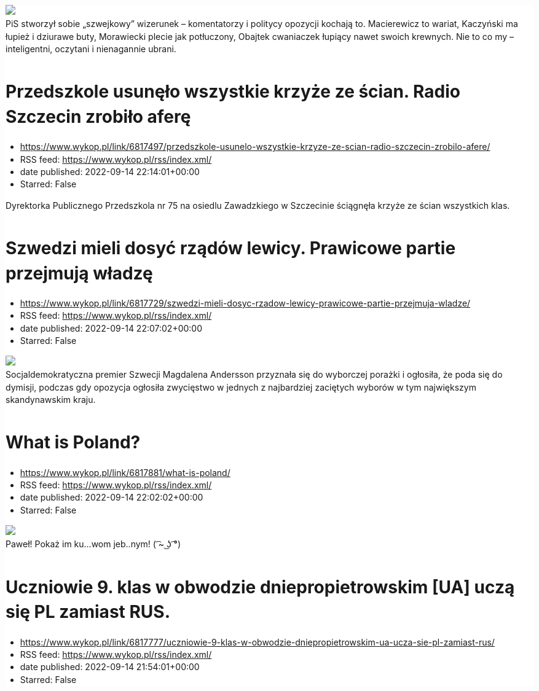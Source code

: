 <img src="https://www.wykop.pl/cdn/c3397993/link_1663181010zlSQ7K58GGfpPvObpqM74o,w104h74.jpg" /><br />
		 PiS stworzył sobie „szwejkowy” wizerunek – komentatorzy i politycy opozycji kochają to. Macierewicz to wariat, Kaczyński ma łupież i dziurawe buty, Morawiecki plecie jak potłuczony, Obajtek cwaniaczek łupiący nawet swoich krewnych. Nie to co my – inteligentni, oczytani i nienagannie ubrani.

# Przedszkole usunęło wszystkie krzyże ze ścian. Radio Szczecin zrobiło aferę
 - https://www.wykop.pl/link/6817497/przedszkole-usunelo-wszystkie-krzyze-ze-scian-radio-szczecin-zrobilo-afere/
 - RSS feed: https://www.wykop.pl/rss/index.xml/
 - date published: 2022-09-14 22:14:01+00:00
 - Starred: False

Dyrektorka Publicznego Przedszkola nr 75 na osiedlu Zawadzkiego w Szczecinie ściągnęła krzyże ze ścian wszystkich klas.

# Szwedzi mieli dosyć rządów lewicy. Prawicowe partie przejmują władzę
 - https://www.wykop.pl/link/6817729/szwedzi-mieli-dosyc-rzadow-lewicy-prawicowe-partie-przejmuja-wladze/
 - RSS feed: https://www.wykop.pl/rss/index.xml/
 - date published: 2022-09-14 22:07:02+00:00
 - Starred: False

<img src="https://www.wykop.pl/cdn/c3397993/link_1663180997JhrNSJgFzh6MEq0Kx3QLiN,w104h74.jpg" /><br />
		 Socjaldemokratyczna premier Szwecji Magdalena Andersson przyznała się do wyborczej porażki i ogłosiła, że poda się do dymisji, podczas gdy opozycja ogłosiła zwycięstwo w jednych z najbardziej zaciętych wyborów w tym największym skandynawskim kraju.

# What is Poland?
 - https://www.wykop.pl/link/6817881/what-is-poland/
 - RSS feed: https://www.wykop.pl/rss/index.xml/
 - date published: 2022-09-14 22:02:02+00:00
 - Starred: False

<img src="https://www.wykop.pl/cdn/c3397993/link_1663189639g2ZKVIJdKt4sXeogp0zmpq,w104h74.jpg" /><br />
		 Paweł! Pokaż im ku...wom jeb..nym! ( ͡~ ͜ʖ ͡°)

# Uczniowie 9. klas w obwodzie dniepropietrowskim [UA] uczą się PL zamiast RUS.
 - https://www.wykop.pl/link/6817777/uczniowie-9-klas-w-obwodzie-dniepropietrowskim-ua-ucza-sie-pl-zamiast-rus/
 - RSS feed: https://www.wykop.pl/rss/index.xml/
 - date published: 2022-09-14 21:54:01+00:00
 - Starred: False
